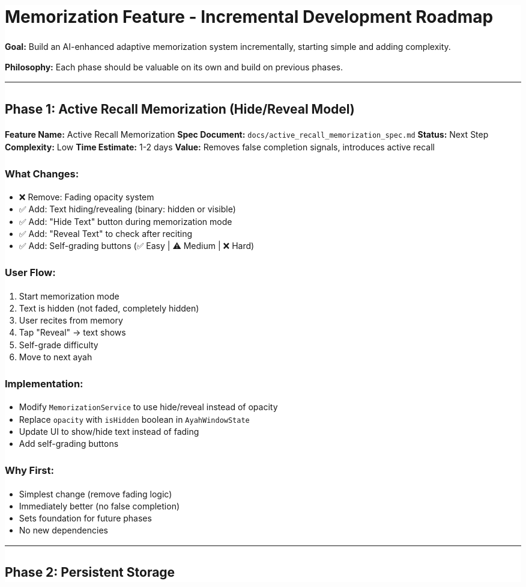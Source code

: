 # Memorization Feature - Incremental Development Roadmap

**Goal:** Build an AI-enhanced adaptive memorization system incrementally, starting simple and adding complexity.

**Philosophy:** Each phase should be valuable on its own and build on previous phases.

---

## Phase 1: Active Recall Memorization (Hide/Reveal Model)

**Feature Name:** Active Recall Memorization
**Spec Document:** `docs/active_recall_memorization_spec.md`
**Status:** Next Step
**Complexity:** Low
**Time Estimate:** 1-2 days
**Value:** Removes false completion signals, introduces active recall

### What Changes:

- ❌ Remove: Fading opacity system
- ✅ Add: Text hiding/revealing (binary: hidden or visible)
- ✅ Add: "Hide Text" button during memorization mode
- ✅ Add: "Reveal Text" to check after reciting
- ✅ Add: Self-grading buttons (✅ Easy | ⚠️ Medium | ❌ Hard)

### User Flow:

1. Start memorization mode
2. Text is hidden (not faded, completely hidden)
3. User recites from memory
4. Tap "Reveal" → text shows
5. Self-grade difficulty
6. Move to next ayah

### Implementation:

- Modify `MemorizationService` to use hide/reveal instead of opacity
- Replace `opacity` with `isHidden` boolean in `AyahWindowState`
- Update UI to show/hide text instead of fading
- Add self-grading buttons

### Why First:

- Simplest change (remove fading logic)
- Immediately better (no false completion)
- Sets foundation for future phases
- No new dependencies

---

## Phase 2: Persistent Storage
